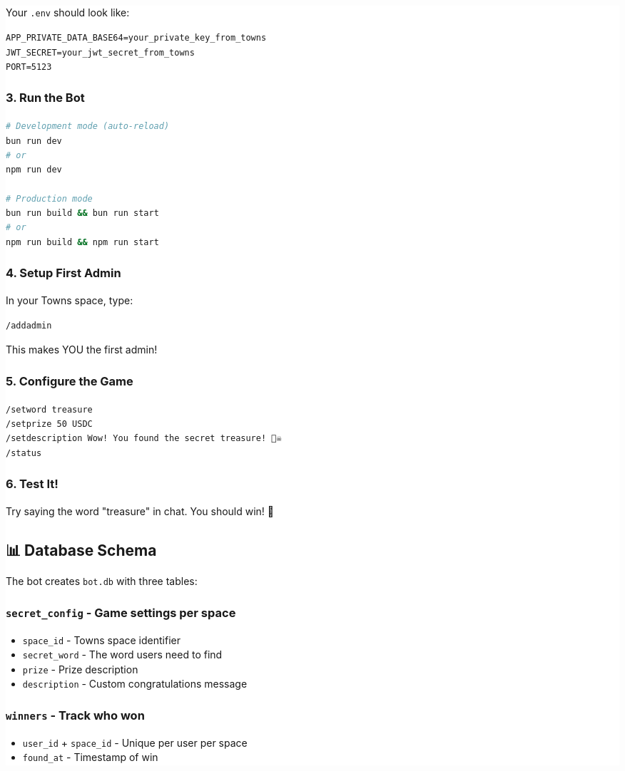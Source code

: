 Your `.env` should look like:
```env
APP_PRIVATE_DATA_BASE64=your_private_key_from_towns
JWT_SECRET=your_jwt_secret_from_towns
PORT=5123
```

### 3. Run the Bot
```bash
# Development mode (auto-reload)
bun run dev
# or
npm run dev

# Production mode
bun run build && bun run start
# or
npm run build && npm run start
```

### 4. Setup First Admin
In your Towns space, type:
```
/addadmin
```
This makes YOU the first admin!

### 5. Configure the Game
```
/setword treasure
/setprize 50 USDC
/setdescription Wow! You found the secret treasure! 🏴‍☠️
/status
```

### 6. Test It!
Try saying the word "treasure" in chat. You should win! 🎉

## 📊 Database Schema

The bot creates `bot.db` with three tables:

### `secret_config` - Game settings per space
- `space_id` - Towns space identifier
- `secret_word` - The word users need to find
- `prize` - Prize description
- `description` - Custom congratulations message

### `winners` - Track who won
- `user_id` + `space_id` - Unique per user per space
- `found_at` - Timestamp of win
